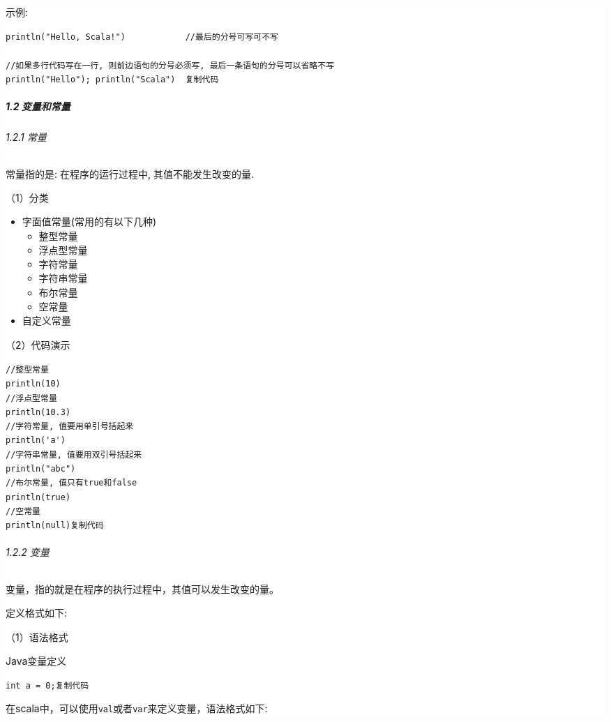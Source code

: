 示例:

```
println("Hello, Scala!")			//最后的分号可写可不写

//如果多行代码写在一行, 则前边语句的分号必须写, 最后一条语句的分号可以省略不写
println("Hello"); println("Scala")	复制代码
```

##### 1.2 变量和常量

###### 1.2.1 常量

常量指的是: 在程序的运行过程中, 其值不能发生改变的量.

（1）分类

- 字面值常量(常用的有以下几种)
  - 整型常量
  - 浮点型常量
  - 字符常量
  - 字符串常量
  - 布尔常量
  - 空常量
- 自定义常量

（2）代码演示

```
//整型常量
println(10)
//浮点型常量
println(10.3)
//字符常量, 值要用单引号括起来
println('a')
//字符串常量, 值要用双引号括起来
println("abc")
//布尔常量, 值只有true和false
println(true)
//空常量
println(null)复制代码
```

###### 1.2.2 变量

变量，指的就是在程序的执行过程中，其值可以发生改变的量。

定义格式如下:

（1）语法格式

Java变量定义

```
int a = 0;复制代码
```

在scala中，可以使用`val`或者`var`来定义变量，语法格式如下:
